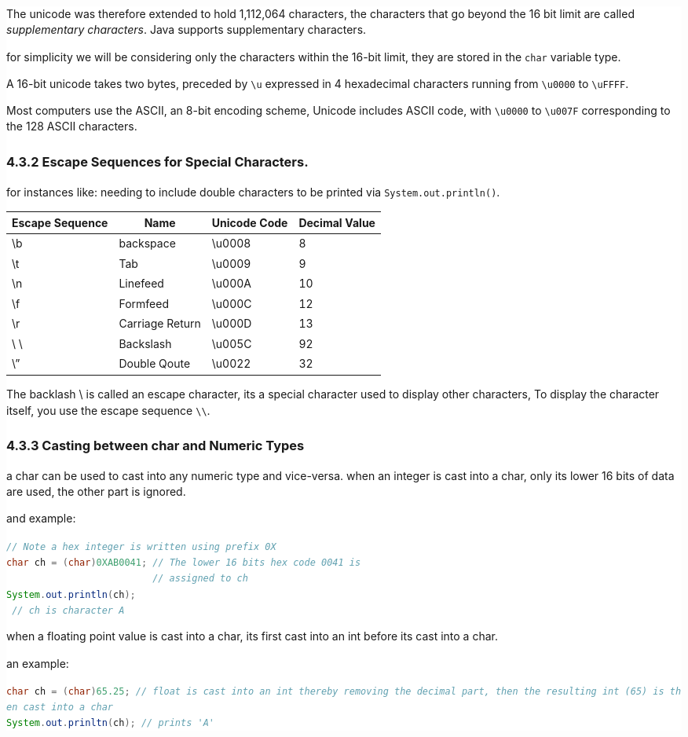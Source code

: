 The unicode was therefore extended to hold 1,112,064 characters, the characters that go beyond the 16 bit limit are called _supplementary characters_. Java supports supplementary characters. 

for simplicity we will be considering only the characters within the 16-bit limit, they are stored in the `char` variable type.

A 16-bit unicode takes two bytes, preceded by `\u` expressed in 4 hexadecimal characters running from `\u0000` to `\uFFFF`.

Most computers use the ASCII, an 8-bit encoding scheme, Unicode includes ASCII code, with `\u0000` to `\u007F` corresponding to the 128 ASCII characters.

### 4.3.2 Escape Sequences for Special Characters.
for instances like: needing to include double characters to be printed via `System.out.println()`.

| Escape Sequence | Name            | Unicode Code | Decimal Value |
| --------------- | --------------- | ------------ | ------------- |
| \b              | backspace       | \u0008       | 8             |
| \t              | Tab             | \u0009       | 9             |
| \n              | Linefeed        | \u000A       | 10            |
| \f              | Formfeed        | \u000C       | 12            |
| \r              | Carriage Return | \u000D       | 13            |
| \ \             | Backslash       | \u005C       | 92            |
| \”              | Double Qoute    | \u0022       | 32            |
The backlash \ is called an escape character, its a special character used to display other characters, To display the character itself, you use the escape sequence `\\`.

### 4.3.3 Casting between char and Numeric Types
a char can be used to cast into any numeric type and vice-versa. when an integer is cast into a char, only its lower 16 bits of data are used, the other part is ignored.

and example:
```java
// Note a hex integer is written using prefix 0X
char ch = (char)0XAB0041; // The lower 16 bits hex code 0041 is
						  // assigned to ch
System.out.println(ch);
 // ch is character A
```

when a floating point value is cast into a char, its first cast into an int before its cast into a char.

an example:
```java
char ch = (char)65.25; // float is cast into an int thereby removing the decimal part, then the resulting int (65) is then cast into a char
System.out.prinltn(ch); // prints 'A'
```
